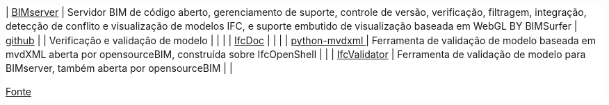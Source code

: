 |  [BIMserver](https://bimserver.center/en)     |   Servidor BIM de código aberto, gerenciamento de suporte, controle de versão, verificação, filtragem, integração, detecção de conflito e visualização de modelos IFC, e suporte embutido de visualização baseada em WebGL BY BIMSurfer        |  [github](https://github.com/opensourceBIM/BIMserver)        |
|  Verificação e validação de modelo     |           |          |
|   [IfcDoc](https://github.com/buildingSMART/IfcDoc)    |           |          |
| [python-mvdxml ](https://github.com/opensourceBIM/python-mvdxml)      |  Ferramenta de validação de modelo baseada em mvdXML aberta por opensourceBIM, construída sobre IfcOpenShell         |          |
|  [IfcValidator](https://github.com/opensourceBIM/IfcValidator)     |   Ferramenta de validação de modelo para BIMserver, também aberta por opensourceBIM        |          |

[Fonte](https://linjiarui.net/en/posts/2020-06-15-opensource-bim-tools)


